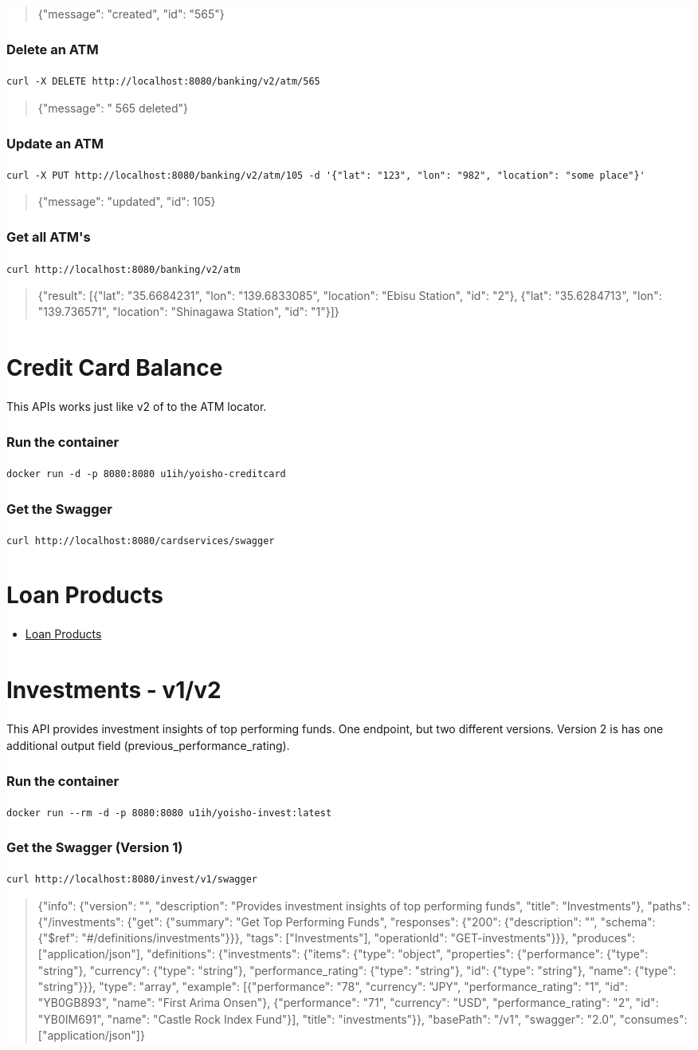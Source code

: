 > {"message": "created", "id": "565"}

### Delete an ATM

`curl -X DELETE http://localhost:8080/banking/v2/atm/565`

> {"message": " 565 deleted"}

### Update an ATM

`curl -X PUT http://localhost:8080/banking/v2/atm/105 -d '{"lat": "123", "lon": "982", "location": "some place"}'`

> {"message": "updated", "id": 105}

### Get all ATM's

`curl http://localhost:8080/banking/v2/atm`

> {"result": [{"lat": "35.6684231", "lon": "139.6833085", "location": "Ebisu Station", "id": "2"}, {"lat": "35.6284713", "lon": "139.736571", "location": "Shinagawa Station", "id": "1"}]}


# Credit Card Balance

This APIs works just like v2 of to the ATM locator.

### Run the container

`docker run -d -p 8080:8080 u1ih/yoisho-creditcard`

### Get the Swagger

`curl http://localhost:8080/cardservices/swagger`

# Loan Products

* [Loan Products](https://hub.docker.com/r/u1ih/yoisho-loan/)

# Investments - v1/v2

This API provides investment insights of top performing funds. One endpoint, but two different versions. Version 2 is has one additional output field (previous_performance_rating).

### Run the container

`docker run --rm -d -p 8080:8080 u1ih/yoisho-invest:latest`

### Get the Swagger (Version 1)

`curl http://localhost:8080/invest/v1/swagger`

> {"info": {"version": "", "description": "Provides investment insights of top performing funds", "title": "Investments"}, "paths": {"/investments": {"get": {"summary": "Get Top Performing Funds", "responses": {"200": {"description": "", "schema": {"$ref": "#/definitions/investments"}}}, "tags": ["Investments"], "operationId": "GET-investments"}}}, "produces": ["application/json"], "definitions": {"investments": {"items": {"type": "object", "properties": {"performance": {"type": "string"}, "currency": {"type": "string"}, "performance_rating": {"type": "string"}, "id": {"type": "string"}, "name": {"type": "string"}}}, "type": "array", "example": [{"performance": "78", "currency": "JPY", "performance_rating": "1", "id": "YB0GB893", "name": "First Arima Onsen"}, {"performance": "71", "currency": "USD", "performance_rating": "2", "id": "YB0IM691", "name": "Castle Rock Index Fund"}], "title": "investments"}}, "basePath": "/v1", "swagger": "2.0", "consumes": ["application/json"]}
